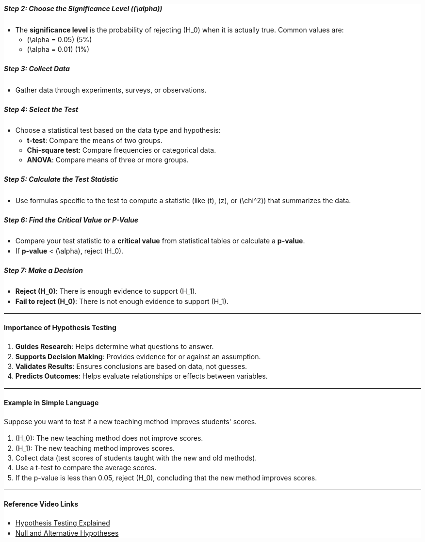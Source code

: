 ##### Step 2: Choose the Significance Level (\(\alpha\))
   - The **significance level** is the probability of rejecting \(H_0\) when it is actually true. Common values are:
     - \(\alpha = 0.05\) (5%)
     - \(\alpha = 0.01\) (1%)

##### Step 3: Collect Data
   - Gather data through experiments, surveys, or observations.

##### Step 4: Select the Test
   - Choose a statistical test based on the data type and hypothesis:
     - **t-test**: Compare the means of two groups.
     - **Chi-square test**: Compare frequencies or categorical data.
     - **ANOVA**: Compare means of three or more groups.

##### Step 5: Calculate the Test Statistic
   - Use formulas specific to the test to compute a statistic (like \(t\), \(z\), or \(\chi^2\)) that summarizes the data.

##### Step 6: Find the Critical Value or P-Value
   - Compare your test statistic to a **critical value** from statistical tables or calculate a **p-value**.
   - If **p-value** < \(\alpha\), reject \(H_0\).

##### Step 7: Make a Decision
   - **Reject \(H_0\)**: There is enough evidence to support \(H_1\).
   - **Fail to reject \(H_0\)**: There is not enough evidence to support \(H_1\).

---

#### Importance of Hypothesis Testing

1. **Guides Research**: Helps determine what questions to answer.
2. **Supports Decision Making**: Provides evidence for or against an assumption.
3. **Validates Results**: Ensures conclusions are based on data, not guesses.
4. **Predicts Outcomes**: Helps evaluate relationships or effects between variables.

---

#### Example in Simple Language

Suppose you want to test if a new teaching method improves students' scores. 

1. \(H_0\): The new teaching method does not improve scores.
2. \(H_1\): The new teaching method improves scores.
3. Collect data (test scores of students taught with the new and old methods).
4. Use a t-test to compare the average scores.
5. If the p-value is less than 0.05, reject \(H_0\), concluding that the new method improves scores.

---

#### Reference Video Links
- [Hypothesis Testing Explained](https://www.youtube.com/watch?v=5Z9OIYA6k7Y)
- [Null and Alternative Hypotheses](https://www.youtube.com/watch?v=JQc3yxUeBR8)
